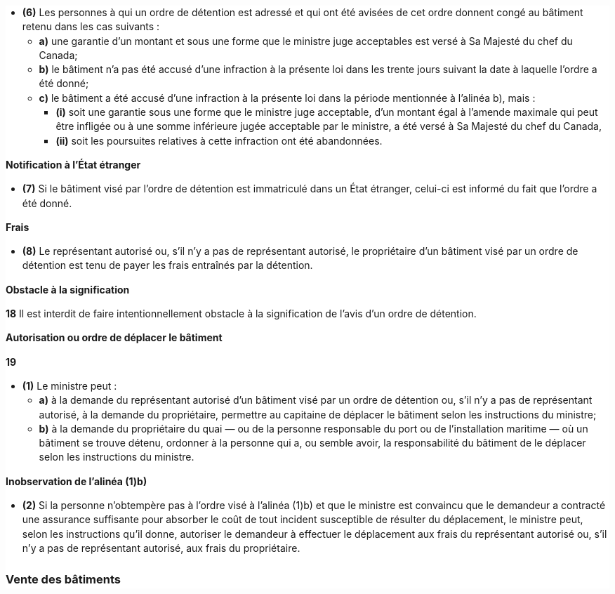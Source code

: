 - **(6)** Les personnes à qui un ordre de détention est adressé et qui ont été avisées de cet ordre donnent congé au bâtiment retenu dans les cas suivants :
	- **a)** une garantie d’un montant et sous une forme que le ministre juge acceptables est versé à Sa Majesté du chef du Canada;
	- **b)** le bâtiment n’a pas été accusé d’une infraction à la présente loi dans les trente jours suivant la date à laquelle l’ordre a été donné;
	- **c)** le bâtiment a été accusé d’une infraction à la présente loi dans la période mentionnée à l’alinéa b), mais :
		- **(i)** soit une garantie sous une forme que le ministre juge acceptable, d’un montant égal à l’amende maximale qui peut être infligée ou à une somme inférieure jugée acceptable par le ministre, a été versé à Sa Majesté du chef du Canada,
		- **(ii)** soit les poursuites relatives à cette infraction ont été abandonnées.

**Notification à l’État étranger**

- **(7)** Si le bâtiment visé par l’ordre de détention est immatriculé dans un État étranger, celui-ci est informé du fait que l’ordre a été donné.

**Frais**

- **(8)** Le représentant autorisé ou, s’il n’y a pas de représentant autorisé, le propriétaire d’un bâtiment visé par un ordre de détention est tenu de payer les frais entraînés par la détention.




**Obstacle à la signification**

**18** Il est interdit de faire intentionnellement obstacle à la signification de l’avis d’un ordre de détention.




**Autorisation ou ordre de déplacer le bâtiment**

**19** 

- **(1)** Le ministre peut :
	- **a)** à la demande du représentant autorisé d’un bâtiment visé par un ordre de détention ou, s’il n’y a pas de représentant autorisé, à la demande du propriétaire, permettre au capitaine de déplacer le bâtiment selon les instructions du ministre;
	- **b)** à la demande du propriétaire du quai — ou de la personne responsable du port ou de l’installation maritime — où un bâtiment se trouve détenu, ordonner à la personne qui a, ou semble avoir, la responsabilité du bâtiment de le déplacer selon les instructions du ministre.

**Inobservation de l’alinéa (1)b)**

- **(2)** Si la personne n’obtempère pas à l’ordre visé à l’alinéa (1)b) et que le ministre est convaincu que le demandeur a contracté une assurance suffisante pour absorber le coût de tout incident susceptible de résulter du déplacement, le ministre peut, selon les instructions qu’il donne, autoriser le demandeur à effectuer le déplacement aux frais du représentant autorisé ou, s’il n’y a pas de représentant autorisé, aux frais du propriétaire.




### Vente des bâtiments


